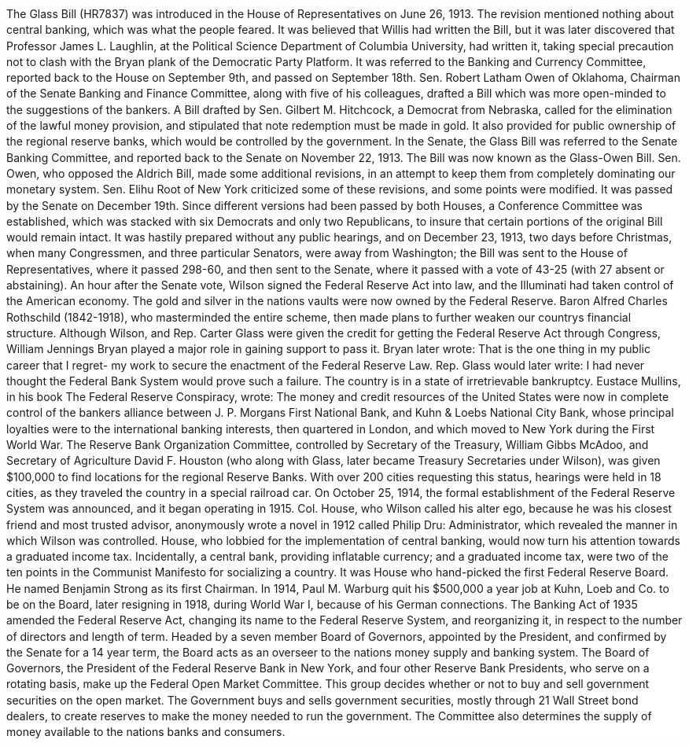 The Glass Bill (HR7837) was introduced in the House of Representatives on June 26, 1913. The revision mentioned nothing about central banking, which was what the people feared. It was believed that Willis had written the Bill, but it was later discovered that Professor James L. Laughlin, at the Political Science Department of Columbia University, had written it, taking special precaution not to clash with the Bryan plank of the Democratic Party Platform. It was referred to the Banking and Currency Committee, reported back to the House on September 9th, and passed on September 18th.
Sen. Robert Latham Owen of Oklahoma, Chairman of the Senate Banking and Finance Committee, along with five of his colleagues, drafted a Bill which was more open-minded to the suggestions of the bankers. A Bill drafted by Sen. Gilbert M. Hitchcock, a Democrat from Nebraska, called for the elimination of the lawful money provision, and stipulated that note redemption must be made in gold. It also provided for public ownership of the regional reserve banks, which would be controlled by the government.
In the Senate, the Glass Bill was referred to the Senate Banking Committee, and reported back to the Senate on November 22, 1913. The Bill was now known as the Glass-Owen Bill. Sen. Owen, who opposed the Aldrich Bill, made some additional revisions, in an attempt to keep them from completely dominating our monetary system. Sen. Elihu Root of New York criticized some of these revisions, and some points were modified. It was passed by the Senate on December 19th.
Since different versions had been passed by both Houses, a Conference Committee was established, which was stacked with six Democrats and only two Republicans, to insure that certain portions of the original Bill would remain intact. It was hastily prepared without any public hearings, and on December 23, 1913, two days before Christmas, when many Congressmen, and three particular Senators, were away from Washington; the Bill was sent to the House of Representatives, where it passed 298-60, and then sent to the Senate, where it passed with a vote of 43-25 (with 27 absent or abstaining).
An hour after the Senate vote, Wilson signed the Federal Reserve Act into law, and the Illuminati had taken control of the American economy. The gold and silver in the nations vaults were now owned by the Federal Reserve. Baron Alfred Charles Rothschild (1842-1918), who masterminded the entire scheme, then made plans to further weaken our countrys financial structure.
Although Wilson, and Rep. Carter Glass were given the credit for getting the Federal Reserve Act through Congress, William Jennings Bryan played a major role in gaining support to pass it. Bryan later wrote: That is the one thing in my public career that I regret- my work to secure the enactment of the Federal Reserve Law. Rep. Glass would later write: I had never thought the Federal Bank System would prove such a failure. The country is in a state of irretrievable bankruptcy.
Eustace Mullins, in his book The Federal Reserve Conspiracy, wrote: The money and credit resources of the United States were now in complete control of the bankers alliance between J. P. Morgans First National Bank, and Kuhn & Loebs National City Bank, whose principal loyalties were to the international banking interests, then quartered in London, and which moved to New York during the First World War.
The Reserve Bank Organization Committee, controlled by Secretary of the Treasury, William Gibbs McAdoo, and Secretary of Agriculture David F. Houston (who along with Glass, later became Treasury Secretaries under Wilson), was given $100,000 to find locations for the regional Reserve Banks. With over 200 cities requesting this status, hearings were held in 18 cities, as they traveled the country in a special railroad car.
On October 25, 1914, the formal establishment of the Federal Reserve System was announced, and it began operating in 1915.
Col. House, who Wilson called his alter ego, because he was his closest friend and most trusted advisor, anonymously wrote a novel in 1912 called Philip Dru: Administrator, which revealed the manner in which Wilson was controlled. House, who lobbied for the implementation of central banking, would now turn his attention towards a graduated income tax. Incidentally, a central bank, providing inflatable currency; and a graduated income tax, were two of the ten points in the Communist Manifesto for socializing a country.
It was House who hand-picked the first Federal Reserve Board. He named Benjamin Strong as its first Chairman. In 1914, Paul M. Warburg quit his $500,000 a year job at Kuhn, Loeb and Co. to be on the Board, later resigning in 1918, during World War I, because of his German connections.
The Banking Act of 1935 amended the Federal Reserve Act, changing its name to the Federal Reserve System, and reorganizing it, in respect to the number of directors and length of term.
Headed by a seven member Board of Governors, appointed by the President, and confirmed by the Senate for a 14 year term, the Board acts as an overseer to the nations money supply and banking system.
The Board of Governors, the President of the Federal Reserve Bank in New York, and four other Reserve Bank Presidents, who serve on a rotating basis, make up the Federal Open Market Committee. This group decides whether or not to buy and sell government securities on the open market. The Government buys and sells government securities, mostly through 21 Wall Street bond dealers, to create reserves to make the money needed to run the government. The Committee also determines the supply of money available to the nations banks and consumers.